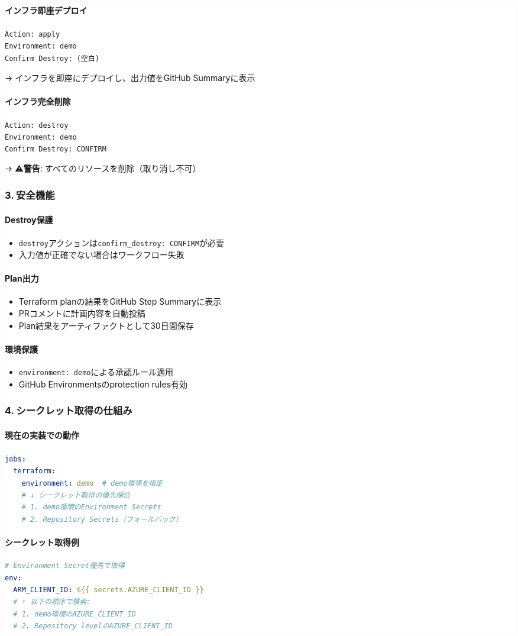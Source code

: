 #### インフラ即座デプロイ
```
Action: apply
Environment: demo
Confirm Destroy: (空白)
```
→ インフラを即座にデプロイし、出力値をGitHub Summaryに表示

#### インフラ完全削除
```
Action: destroy
Environment: demo
Confirm Destroy: CONFIRM
```
→ **⚠️警告**: すべてのリソースを削除（取り消し不可）

### 3. 安全機能

#### Destroy保護
- `destroy`アクションは`confirm_destroy: CONFIRM`が必要
- 入力値が正確でない場合はワークフロー失敗

#### Plan出力
- Terraform planの結果をGitHub Step Summaryに表示
- PRコメントに計画内容を自動投稿
- Plan結果をアーティファクトとして30日間保存

#### 環境保護
- `environment: demo`による承認ルール適用
- GitHub Environmentsのprotection rules有効

### 4. シークレット取得の仕組み

#### 現在の実装での動作
```yaml
jobs:
  terraform:
    environment: demo  # demo環境を指定
    # ↓ シークレット取得の優先順位
    # 1. demo環境のEnvironment Secrets
    # 2. Repository Secrets（フォールバック）
```

#### シークレット取得例
```yaml
# Environment Secret優先で取得
env:
  ARM_CLIENT_ID: ${{ secrets.AZURE_CLIENT_ID }}
  # ↑ 以下の順序で検索:
  # 1. demo環境のAZURE_CLIENT_ID
  # 2. Repository levelのAZURE_CLIENT_ID
```

